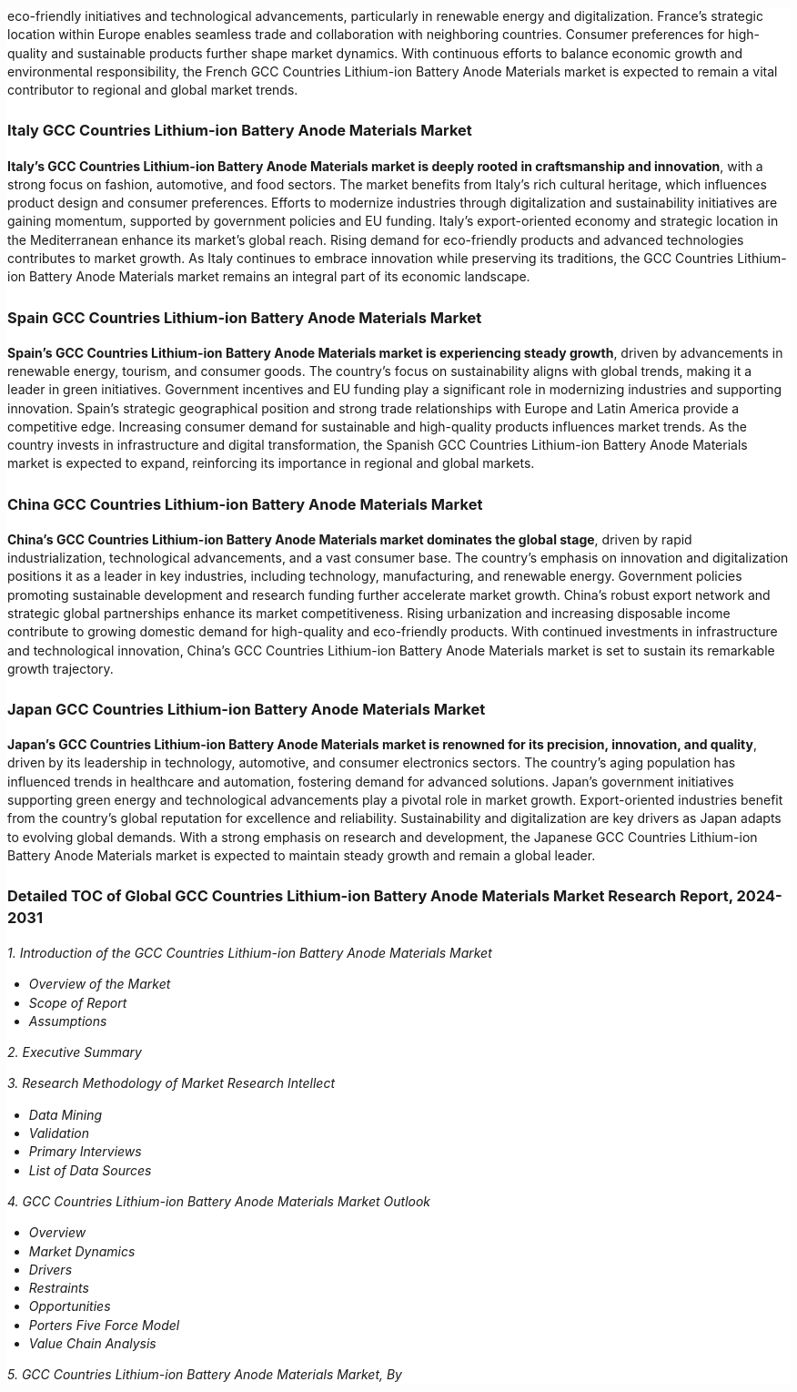 eco-friendly initiatives and technological advancements, particularly in renewable energy and digitalization. France&rsquo;s strategic location within Europe enables seamless trade and collaboration with neighboring countries. Consumer preferences for high-quality and sustainable products further shape market dynamics. With continuous efforts to balance economic growth and environmental responsibility, the French GCC Countries Lithium-ion Battery Anode Materials market is expected to remain a vital contributor to regional and global market trends.</p><h3><strong>Italy GCC Countries Lithium-ion Battery Anode Materials Market</strong></h3><p><strong>Italy&rsquo;s GCC Countries Lithium-ion Battery Anode Materials market is deeply rooted in craftsmanship and innovation</strong>, with a strong focus on fashion, automotive, and food sectors. The market benefits from Italy&rsquo;s rich cultural heritage, which influences product design and consumer preferences. Efforts to modernize industries through digitalization and sustainability initiatives are gaining momentum, supported by government policies and EU funding. Italy&rsquo;s export-oriented economy and strategic location in the Mediterranean enhance its market&rsquo;s global reach. Rising demand for eco-friendly products and advanced technologies contributes to market growth. As Italy continues to embrace innovation while preserving its traditions, the GCC Countries Lithium-ion Battery Anode Materials market remains an integral part of its economic landscape.</p><h3><strong>Spain GCC Countries Lithium-ion Battery Anode Materials Market</strong></h3><p><strong>Spain&rsquo;s GCC Countries Lithium-ion Battery Anode Materials market is experiencing steady growth</strong>, driven by advancements in renewable energy, tourism, and consumer goods. The country&rsquo;s focus on sustainability aligns with global trends, making it a leader in green initiatives. Government incentives and EU funding play a significant role in modernizing industries and supporting innovation. Spain&rsquo;s strategic geographical position and strong trade relationships with Europe and Latin America provide a competitive edge. Increasing consumer demand for sustainable and high-quality products influences market trends. As the country invests in infrastructure and digital transformation, the Spanish GCC Countries Lithium-ion Battery Anode Materials market is expected to expand, reinforcing its importance in regional and global markets.</p><h3><strong>China GCC Countries Lithium-ion Battery Anode Materials Market</strong></h3><p><strong>China&rsquo;s GCC Countries Lithium-ion Battery Anode Materials market dominates the global stage</strong>, driven by rapid industrialization, technological advancements, and a vast consumer base. The country&rsquo;s emphasis on innovation and digitalization positions it as a leader in key industries, including technology, manufacturing, and renewable energy. Government policies promoting sustainable development and research funding further accelerate market growth. China&rsquo;s robust export network and strategic global partnerships enhance its market competitiveness. Rising urbanization and increasing disposable income contribute to growing domestic demand for high-quality and eco-friendly products. With continued investments in infrastructure and technological innovation, China&rsquo;s GCC Countries Lithium-ion Battery Anode Materials market is set to sustain its remarkable growth trajectory.</p><h3><strong>Japan GCC Countries Lithium-ion Battery Anode Materials Market</strong></h3><p><strong>Japan&rsquo;s GCC Countries Lithium-ion Battery Anode Materials market is renowned for its precision, innovation, and quality</strong>, driven by its leadership in technology, automotive, and consumer electronics sectors. The country&rsquo;s aging population has influenced trends in healthcare and automation, fostering demand for advanced solutions. Japan&rsquo;s government initiatives supporting green energy and technological advancements play a pivotal role in market growth. Export-oriented industries benefit from the country&rsquo;s global reputation for excellence and reliability. Sustainability and digitalization are key drivers as Japan adapts to evolving global demands. With a strong emphasis on research and development, the Japanese GCC Countries Lithium-ion Battery Anode Materials market is expected to maintain steady growth and remain a global leader.</p><h3><span class="">Detailed TOC of Global GCC Countries Lithium-ion Battery Anode Materials Market Research Report, 2024-2031</span></h3><p><em><span class="font-[700]">1. Introduction of the GCC Countries Lithium-ion Battery Anode Materials Market</span></em></p><ul><li><em><span class="">Overview of the Market</span></em></li><li><em><span class="">Scope of Report</span></em></li><li><em><span class="">Assumptions</span></em></li></ul><p><em><span class="font-[700]">2. Executive Summary</span></em></p><p><em><span class="font-[700]">3. Research Methodology of Market Research Intellect</span></em></p><ul><li><em><span class="">Data Mining</span></em></li><li><em><span class="">Validation</span></em></li><li><em><span class="">Primary Interviews</span></em></li><li><em><span class="">List of Data Sources</span></em></li></ul><p><em><span class="font-[700]">4. GCC Countries Lithium-ion Battery Anode Materials Market Outlook</span></em></p><ul><li><em><span class="">Overview</span></em></li><li><em><span class="">Market Dynamics</span></em></li><li><em><span class="">Drivers</span></em></li><li><em><span class="">Restraints</span></em></li><li><em><span class="">Opportunities</span></em></li><li><em><span class="">Porters Five Force Model</span></em></li><li><em><span class="">Value Chain Analysis</span></em></li></ul><p><em><span class="font-[700]">5. GCC Countries Lithium-ion Battery Anode Materials Market, By